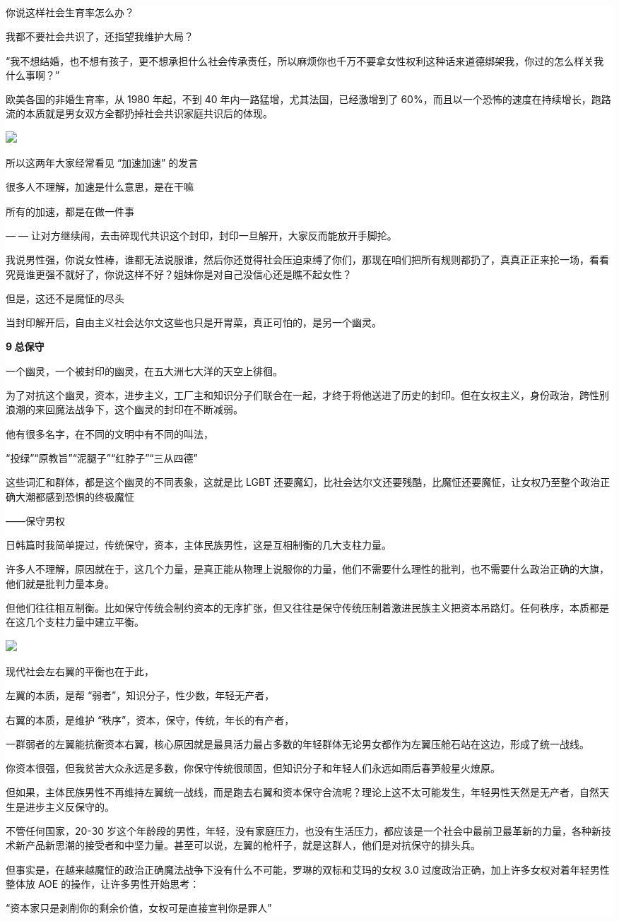你说这样社会生育率怎么办？

我都不要社会共识了，还指望我维护大局？

“我不想结婚，也不想有孩子，更不想承担什么社会传承责任，所以麻烦你也千万不要拿女性权利这种话来道德绑架我，你过的怎么样关我什么事啊？”

欧美各国的非婚生育率，从 1980 年起，不到 40 年内一路猛增，尤其法国，已经激增到了 60%，而且以一个恐怖的速度在持续增长，跑路流的本质就是男女双方全都扔掉社会共识家庭共识后的体现。

![](https://wx1.sinaimg.cn/mw1024/c3454dbfly4h18gw12c2tj20at0a374p.jpg)

所以这两年大家经常看见 “加速加速” 的发言

很多人不理解，加速是什么意思，是在干嘛

所有的加速，都是在做一件事

— — 让对方继续闹，去击碎现代共识这个封印，封印一旦解开，大家反而能放开手脚抡。

我说男性强，你说女性棒，谁都无法说服谁，然后你还觉得社会压迫束缚了你们，那现在咱们把所有规则都扔了，真真正正来抡一场，看看究竟谁更强不就好了，你说这样不好？姐妹你是对自己没信心还是瞧不起女性？

但是，这还不是魔怔的尽头

当封印解开后，自由主义社会达尔文这些也只是开胃菜，真正可怕的，是另一个幽灵。

**9 总保守**

一个幽灵，一个被封印的幽灵，在五大洲七大洋的天空上徘徊。

为了对抗这个幽灵，资本，进步主义，工厂主和知识分子们联合在一起，才终于将他送进了历史的封印。但在女权主义，身份政治，跨性别浪潮的来回魔法战争下，这个幽灵的封印在不断减弱。

他有很多名字，在不同的文明中有不同的叫法，

“投绿”“原教旨”“泥腿子”“红脖子”“三从四德”

这些词汇和群体，都是这个幽灵的不同表象，这就是比 LGBT 还要魔幻，比社会达尔文还要残酷，比魔怔还要魔怔，让女权乃至整个政治正确大潮都感到恐惧的终极魔怔

——保守男权

日韩篇时我简单提过，传统保守，资本，主体民族男性，这是互相制衡的几大支柱力量。

许多人不理解，原因就在于，这几个力量，是真正能从物理上说服你的力量，他们不需要什么理性的批判，也不需要什么政治正确的大旗，他们就是批判力量本身。

但他们往往相互制衡。比如保守传统会制约资本的无序扩张，但又往往是保守传统压制着激进民族主义把资本吊路灯。任何秩序，本质都是在这几个支柱力量中建立平衡。

![](https://wx1.sinaimg.cn/mw1024/c3454dbfly4h18gw1fbcvj20k00c53zl.jpg)

现代社会左右翼的平衡也在于此，

左翼的本质，是帮 “弱者”，知识分子，性少数，年轻无产者，

右翼的本质，是维护 “秩序”，资本，保守，传统，年长的有产者，

一群弱者的左翼能抗衡资本右翼，核心原因就是最具活力最占多数的年轻群体无论男女都作为左翼压舱石站在这边，形成了统一战线。

你资本很强，但我贫苦大众永远是多数，你保守传统很顽固，但知识分子和年轻人们永远如雨后春笋般星火燎原。

但如果，主体民族男性不再维持左翼统一战线，而是跑去右翼和资本保守合流呢？理论上这不太可能发生，年轻男性天然是无产者，自然天生是进步主义反保守的。

不管任何国家，20-30 岁这个年龄段的男性，年轻，没有家庭压力，也没有生活压力，都应该是一个社会中最前卫最革新的力量，各种新技术新产品新思潮的接受者和中坚力量。甚至可以说，左翼的枪杆子，就是这群人，他们是对抗保守的排头兵。

但事实是，在越来越魔怔的政治正确魔法战争下没有什么不可能，罗琳的双标和艾玛的女权 3.0 过度政治正确，加上许多女权对着年轻男性整体放 AOE 的操作，让许多男性开始思考：

“资本家只是剥削你的剩余价值，女权可是直接宣判你是罪人”
